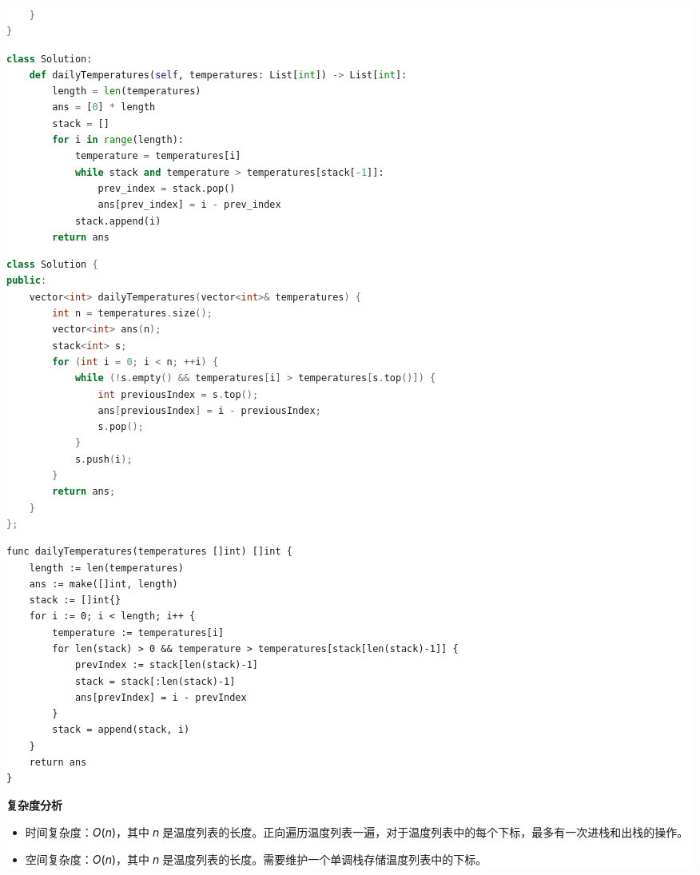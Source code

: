 ```Java [sol2-Java]
    }
}
```

```Python [sol2-Python3]
class Solution:
    def dailyTemperatures(self, temperatures: List[int]) -> List[int]:
        length = len(temperatures)
        ans = [0] * length
        stack = []
        for i in range(length):
            temperature = temperatures[i]
            while stack and temperature > temperatures[stack[-1]]:
                prev_index = stack.pop()
                ans[prev_index] = i - prev_index
            stack.append(i)
        return ans
```

```C++ [sol2-C++]
class Solution {
public:
    vector<int> dailyTemperatures(vector<int>& temperatures) {
        int n = temperatures.size();
        vector<int> ans(n);
        stack<int> s;
        for (int i = 0; i < n; ++i) {
            while (!s.empty() && temperatures[i] > temperatures[s.top()]) {
                int previousIndex = s.top();
                ans[previousIndex] = i - previousIndex;
                s.pop();
            }
            s.push(i);
        }
        return ans;
    }
};
```

```golang [sol2-Golang]
func dailyTemperatures(temperatures []int) []int {
    length := len(temperatures)
    ans := make([]int, length)
    stack := []int{}
    for i := 0; i < length; i++ {
        temperature := temperatures[i]
        for len(stack) > 0 && temperature > temperatures[stack[len(stack)-1]] {
            prevIndex := stack[len(stack)-1]
            stack = stack[:len(stack)-1]
            ans[prevIndex] = i - prevIndex
        }
        stack = append(stack, i)
    }
    return ans
}
```

**复杂度分析**

* 时间复杂度：$O(n)$，其中 $n$ 是温度列表的长度。正向遍历温度列表一遍，对于温度列表中的每个下标，最多有一次进栈和出栈的操作。

* 空间复杂度：$O(n)$，其中 $n$ 是温度列表的长度。需要维护一个单调栈存储温度列表中的下标。